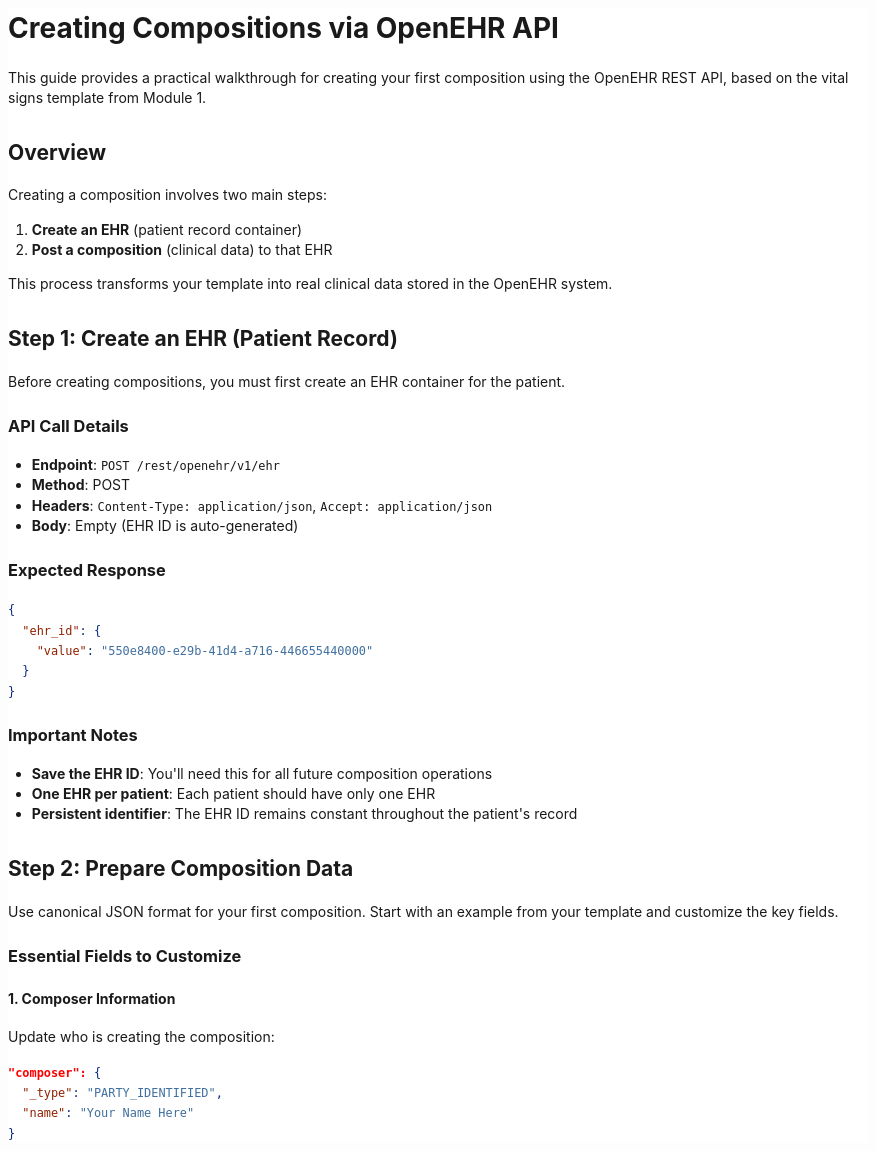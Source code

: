 # Creating Compositions via OpenEHR API

This guide provides a practical walkthrough for creating your first composition using the OpenEHR REST API, based on the vital signs template from Module 1.

## Overview

Creating a composition involves two main steps:
1. **Create an EHR** (patient record container)
2. **Post a composition** (clinical data) to that EHR

This process transforms your template into real clinical data stored in the OpenEHR system.

## Step 1: Create an EHR (Patient Record)

Before creating compositions, you must first create an EHR container for the patient.

### API Call Details
- **Endpoint**: `POST /rest/openehr/v1/ehr`
- **Method**: POST
- **Headers**: `Content-Type: application/json`, `Accept: application/json`
- **Body**: Empty (EHR ID is auto-generated)

### Expected Response
```json
{
  "ehr_id": {
    "value": "550e8400-e29b-41d4-a716-446655440000"
  }
}
```

### Important Notes
- **Save the EHR ID**: You'll need this for all future composition operations
- **One EHR per patient**: Each patient should have only one EHR
- **Persistent identifier**: The EHR ID remains constant throughout the patient's record

## Step 2: Prepare Composition Data

Use canonical JSON format for your first composition. Start with an example from your template and customize the key fields.

### Essential Fields to Customize

#### 1. Composer Information
Update who is creating the composition:
```json
"composer": {
  "_type": "PARTY_IDENTIFIED",
  "name": "Your Name Here"
}
```
